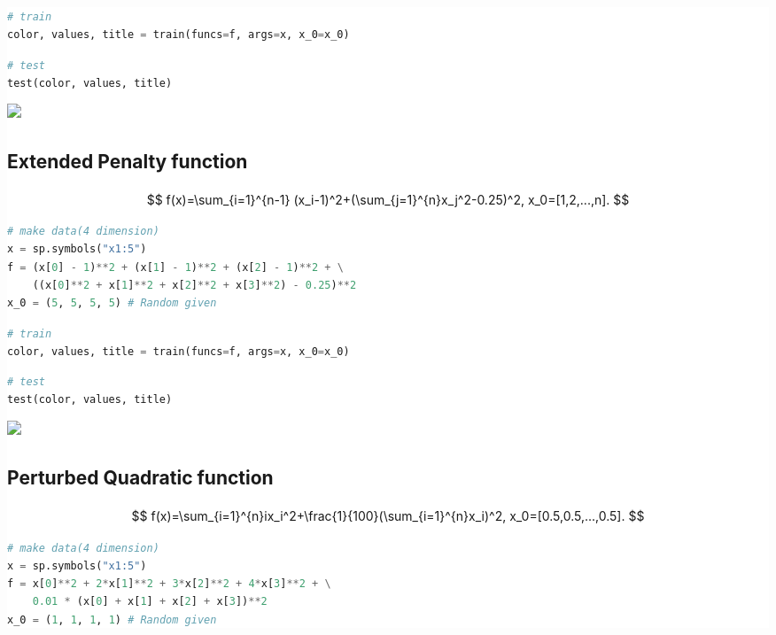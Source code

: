 
```python
# train
color, values, title = train(funcs=f, args=x, x_0=x_0)
```


```python
# test
test(color, values, title)
```


    
<img src="https://img-blog.csdnimg.cn/e9c62804c55844278c23856f0903f9ab.png#pic_center">

    


## Extended Penalty function

$$
f(x)=\sum_{i=1}^{n-1} (x_i-1)^2+(\sum_{j=1}^{n}x_j^2-0.25)^2, x_0=[1,2,...,n].
$$


```python
# make data(4 dimension)
x = sp.symbols("x1:5")
f = (x[0] - 1)**2 + (x[1] - 1)**2 + (x[2] - 1)**2 + \
    ((x[0]**2 + x[1]**2 + x[2]**2 + x[3]**2) - 0.25)**2
x_0 = (5, 5, 5, 5) # Random given
```


```python
# train
color, values, title = train(funcs=f, args=x, x_0=x_0)
```


```python
# test
test(color, values, title)
```


    
<img src="https://img-blog.csdnimg.cn/c4782f7e4ca64b2fabdd688e30f7dd74.png#pic_center">

    


## Perturbed Quadratic function

$$
f(x)=\sum_{i=1}^{n}ix_i^2+\frac{1}{100}(\sum_{i=1}^{n}x_i)^2, x_0=[0.5,0.5,...,0.5].
$$


```python
# make data(4 dimension)
x = sp.symbols("x1:5")
f = x[0]**2 + 2*x[1]**2 + 3*x[2]**2 + 4*x[3]**2 + \
    0.01 * (x[0] + x[1] + x[2] + x[3])**2
x_0 = (1, 1, 1, 1) # Random given
```
